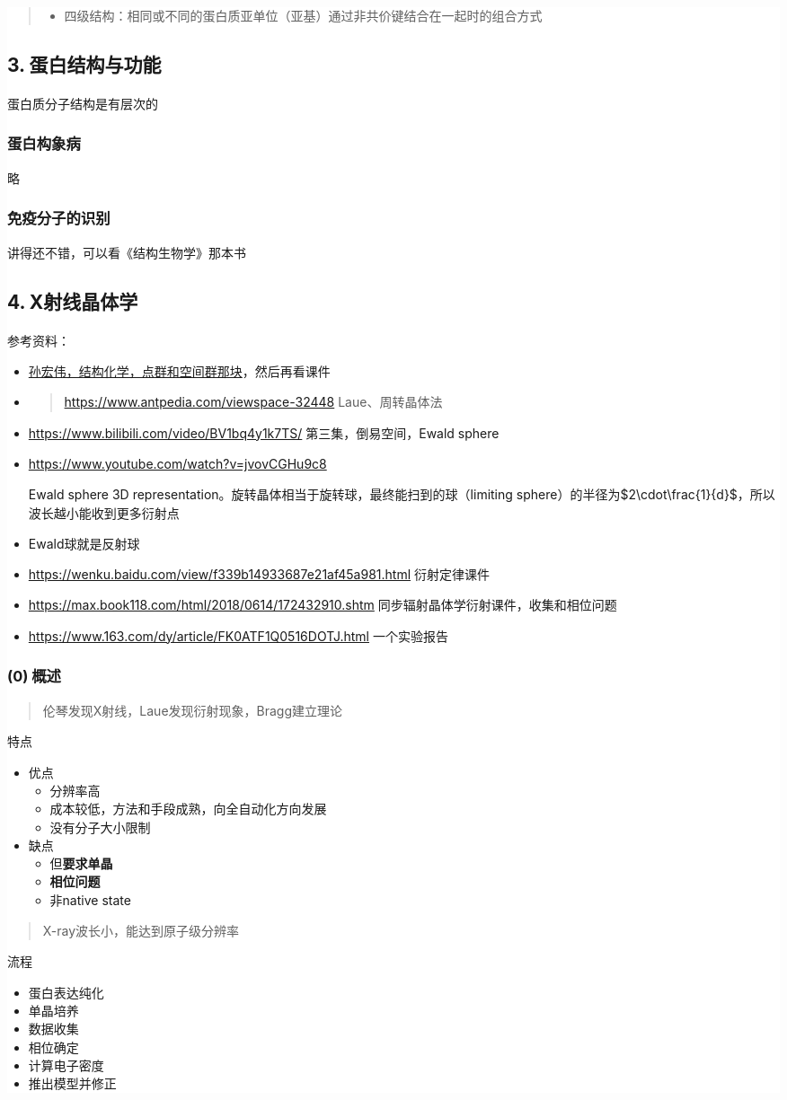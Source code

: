 >
> - 四级结构：相同或不同的蛋白质亚单位（亚基）通过非共价键结合在一起时的组合方式

## 3. 蛋白结构与功能

蛋白质分子结构是有层次的

### 蛋白构象病

略

### 免疫分子的识别

讲得还不错，可以看《结构生物学》那本书

## 4. X射线晶体学

参考资料：

- [孙宏伟，结构化学，点群和空间群那块](https://www.bilibili.com/video/BV1P7411w7tm?p=80)，然后再看课件

- > https://www.antpedia.com/viewspace-32448 Laue、周转晶体法

- https://www.bilibili.com/video/BV1bq4y1k7TS/ 第三集，倒易空间，Ewald sphere

- https://www.youtube.com/watch?v=jvovCGHu9c8

  Ewald sphere 3D representation。旋转晶体相当于旋转球，最终能扫到的球（limiting sphere）的半径为$2\cdot\frac{1}{d}$，所以波长越小能收到更多衍射点

- Ewald球就是反射球

- https://wenku.baidu.com/view/f339b14933687e21af45a981.html 衍射定律课件

- https://max.book118.com/html/2018/0614/172432910.shtm 同步辐射晶体学衍射课件，收集和相位问题

- https://www.163.com/dy/article/FK0ATF1Q0516DOTJ.html 一个实验报告

### (0) 概述

> 伦琴发现X射线，Laue发现衍射现象，Bragg建立理论

特点

- 优点
  - 分辨率高
  - 成本较低，方法和手段成熟，向全自动化方向发展
  - 没有分子大小限制
- 缺点
  - 但**要求单晶**
  - **相位问题**
  - 非native state

> X-ray波长小，能达到原子级分辨率

流程

- 蛋白表达纯化
- 单晶培养
- 数据收集
- 相位确定
- 计算电子密度
- 推出模型并修正
